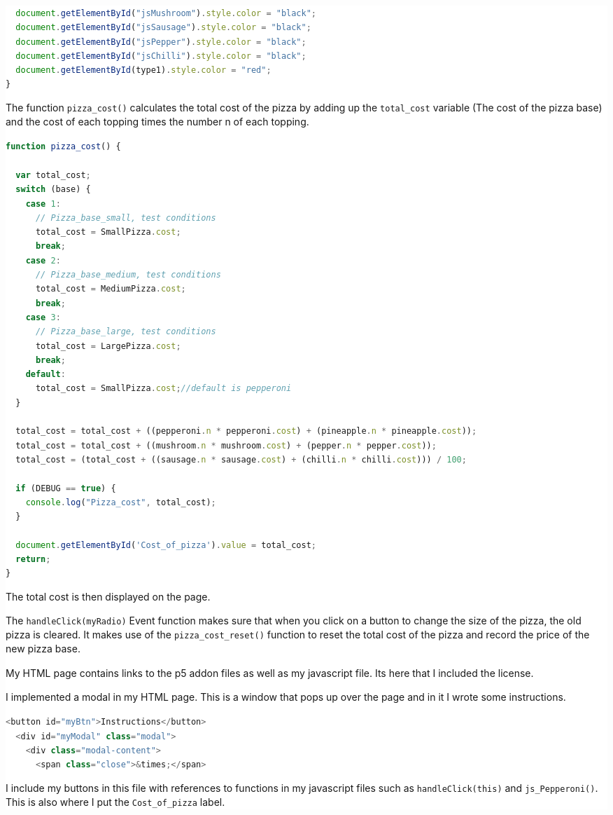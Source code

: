 ```javascript
  document.getElementById("jsMushroom").style.color = "black";
  document.getElementById("jsSausage").style.color = "black";
  document.getElementById("jsPepper").style.color = "black";
  document.getElementById("jsChilli").style.color = "black";
  document.getElementById(type1).style.color = "red";
}
```
The function `pizza_cost()` calculates the total cost of the pizza by adding up the `total_cost` variable (The cost of the pizza base) and the cost of each topping times the number n of each topping.
```javascript
function pizza_cost() {

  var total_cost;
  switch (base) {
    case 1:
      // Pizza_base_small, test conditions
      total_cost = SmallPizza.cost;
      break;
    case 2:
      // Pizza_base_medium, test conditions
      total_cost = MediumPizza.cost;
      break;
    case 3:
      // Pizza_base_large, test conditions
      total_cost = LargePizza.cost;
      break;
    default:
      total_cost = SmallPizza.cost;//default is pepperoni
  }

  total_cost = total_cost + ((pepperoni.n * pepperoni.cost) + (pineapple.n * pineapple.cost));
  total_cost = total_cost + ((mushroom.n * mushroom.cost) + (pepper.n * pepper.cost));
  total_cost = (total_cost + ((sausage.n * sausage.cost) + (chilli.n * chilli.cost))) / 100;

  if (DEBUG == true) {
    console.log("Pizza_cost", total_cost);
  }

  document.getElementById('Cost_of_pizza').value = total_cost;
  return;
}
```
The total cost is then displayed on the page.

The `handleClick(myRadio)` Event function makes sure that when you click on a button to change the size of the pizza, the old pizza is cleared. It makes use of the `pizza_cost_reset()` function to reset the total cost of the pizza and record the price of the new pizza base.

My HTML page contains links to the p5 addon files as well as my javascript file. Its here that I included the license. 

I implemented a modal in my HTML page. This is a window that pops up over the page and in it I wrote some instructions.   
```javascript
<button id="myBtn">Instructions</button>
  <div id="myModal" class="modal">
    <div class="modal-content">
      <span class="close">&times;</span>
```

I include my buttons in this file with references to functions in my javascript files such as `handleClick(this)` and `js_Pepperoni()`. This is also where I put the `Cost_of_pizza` label. 
